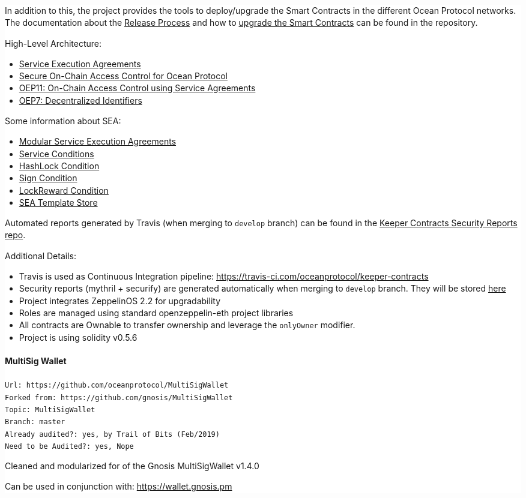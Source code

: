 In addition to this, the project provides the tools to deploy/upgrade the Smart Contracts in the different Ocean Protocol networks.
The documentation about the [Release Process](https://github.com/oceanprotocol/keeper-contracts/blob/develop/RELEASE_PROCESS.md) 
and how to [upgrade the Smart Contracts](https://github.com/oceanprotocol/keeper-contracts/blob/develop/doc/upgrades.md) can be found in the repository.

High-Level Architecture:
* [Service Execution Agreements](https://blog.oceanprotocol.com/exploring-the-sea-service-execution-agreements-65f7523d85e2)
* [Secure On-Chain Access Control for Ocean Protocol](https://blog.oceanprotocol.com/secure-on-chain-access-control-for-ocean-protocol-38dca0af820c)
* [OEP11: On-Chain Access Control using Service Agreements](https://github.com/oceanprotocol/OEPs/tree/master/11)
* [OEP7: Decentralized Identifiers](https://github.com/oceanprotocol/OEPs/tree/master/7)


Some information about SEA:

* [Modular Service Execution Agreements](https://github.com/oceanprotocol/OEPs/issues/125)
* [Service Conditions](https://github.com/oceanprotocol/OEPs/issues/119)
* [HashLock Condition](https://github.com/oceanprotocol/OEPs/issues/120)
* [Sign Condition](https://github.com/oceanprotocol/OEPs/issues/121)
* [LockReward Condition](https://github.com/oceanprotocol/OEPs/issues/122)
* [SEA Template Store](https://github.com/oceanprotocol/OEPs/issues/132)


Automated reports generated by Travis (when merging to `develop` branch) can be found in the [Keeper Contracts Security Reports repo](https://github.com/oceanprotocol/keeper-contracts-security-reports).

Additional Details:

* Travis is used as Continuous Integration pipeline: https://travis-ci.com/oceanprotocol/keeper-contracts
* Security reports (mythril + securify) are generated automatically when merging to `develop` branch. They will be stored [here](https://github.com/oceanprotocol/keeper-contracts-security-reports)
* Project integrates ZeppelinOS 2.2 for upgradability
* Roles are managed using standard openzeppelin-eth project libraries
* All contracts are Ownable to transfer ownership and leverage the `onlyOwner` modifier.
* Project is using solidity v0.5.6

#### MultiSig Wallet

```
Url: https://github.com/oceanprotocol/MultiSigWallet
Forked from: https://github.com/gnosis/MultiSigWallet
Topic: MultiSigWallet 
Branch: master
Already audited?: yes, by Trail of Bits (Feb/2019)
Need to be Audited?: yes, Nope
```
Cleaned and modularized for of the Gnosis MultiSigWallet v1.4.0

Can be used in conjunction with: https://wallet.gnosis.pm
